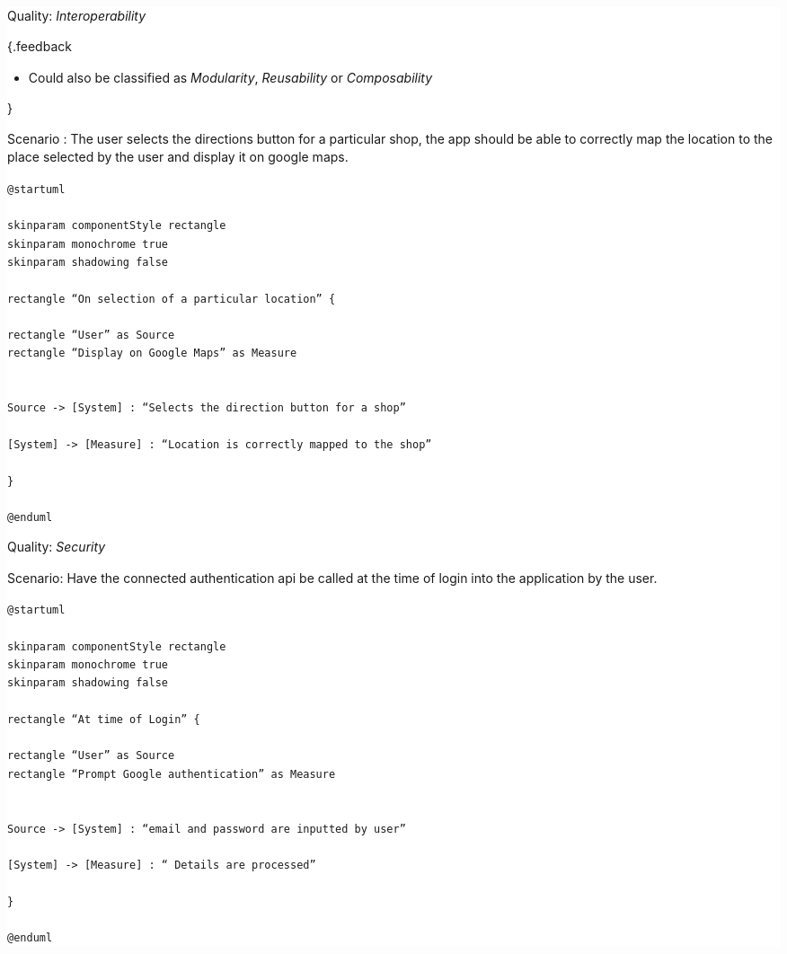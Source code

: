 Quality: _Interoperability_

{.feedback

+ Could also be classified as _Modularity_, _Reusability_ or _Composability_

}

Scenario : The user selects the directions button for a particular shop, the app should be able to correctly map the location to the place selected by the user and display it on google maps.

```puml
@startuml

skinparam componentStyle rectangle
skinparam monochrome true
skinparam shadowing false

rectangle “On selection of a particular location” {

rectangle “User” as Source
rectangle “Display on Google Maps” as Measure


Source -> [System] : “Selects the direction button for a shop”

[System] -> [Measure] : “Location is correctly mapped to the shop”

}

@enduml
```

Quality: _Security_

Scenario: Have the connected authentication api be called at the time of login into the application by the user.

```puml
@startuml

skinparam componentStyle rectangle
skinparam monochrome true
skinparam shadowing false

rectangle “At time of Login” {

rectangle “User” as Source
rectangle “Prompt Google authentication” as Measure


Source -> [System] : “email and password are inputted by user”

[System] -> [Measure] : “ Details are processed”

}

@enduml
```
